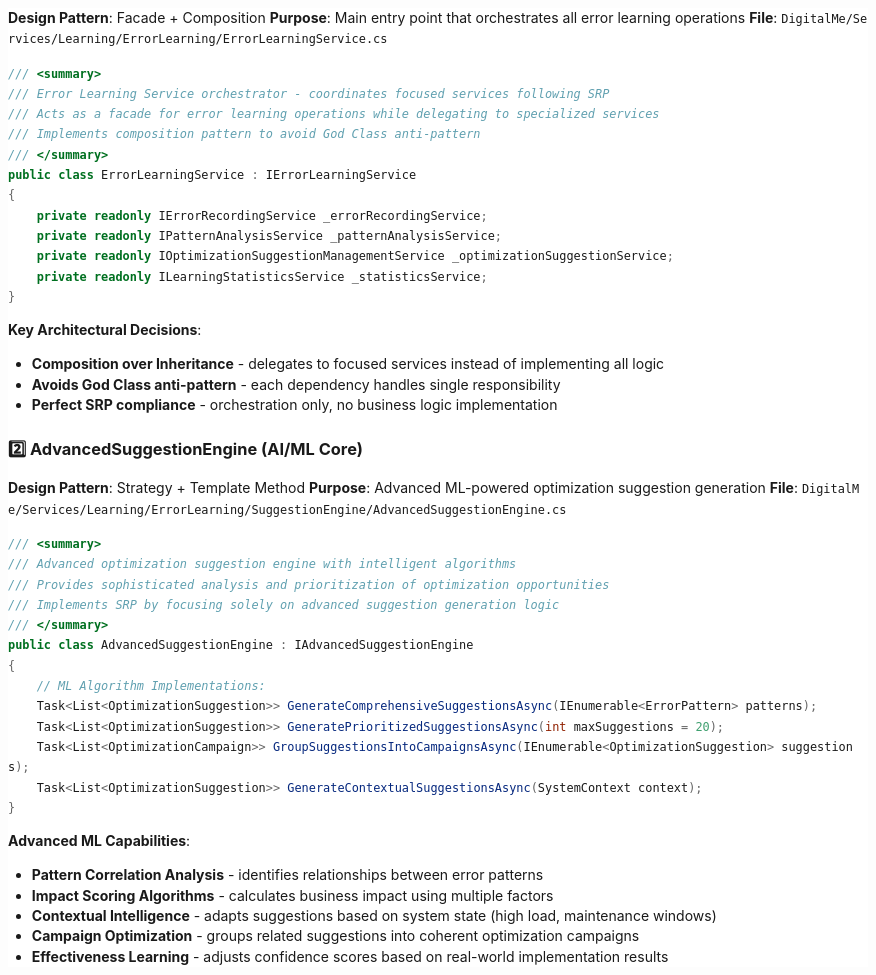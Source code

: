 **Design Pattern**: Facade + Composition
**Purpose**: Main entry point that orchestrates all error learning operations
**File**: `DigitalMe/Services/Learning/ErrorLearning/ErrorLearningService.cs`

```csharp
/// <summary>
/// Error Learning Service orchestrator - coordinates focused services following SRP
/// Acts as a facade for error learning operations while delegating to specialized services
/// Implements composition pattern to avoid God Class anti-pattern
/// </summary>
public class ErrorLearningService : IErrorLearningService
{
    private readonly IErrorRecordingService _errorRecordingService;
    private readonly IPatternAnalysisService _patternAnalysisService;
    private readonly IOptimizationSuggestionManagementService _optimizationSuggestionService;
    private readonly ILearningStatisticsService _statisticsService;
}
```

**Key Architectural Decisions**:
- **Composition over Inheritance** - delegates to focused services instead of implementing all logic
- **Avoids God Class anti-pattern** - each dependency handles single responsibility
- **Perfect SRP compliance** - orchestration only, no business logic implementation

### 2️⃣ AdvancedSuggestionEngine (AI/ML Core)

**Design Pattern**: Strategy + Template Method
**Purpose**: Advanced ML-powered optimization suggestion generation
**File**: `DigitalMe/Services/Learning/ErrorLearning/SuggestionEngine/AdvancedSuggestionEngine.cs`

```csharp
/// <summary>
/// Advanced optimization suggestion engine with intelligent algorithms
/// Provides sophisticated analysis and prioritization of optimization opportunities
/// Implements SRP by focusing solely on advanced suggestion generation logic
/// </summary>
public class AdvancedSuggestionEngine : IAdvancedSuggestionEngine
{
    // ML Algorithm Implementations:
    Task<List<OptimizationSuggestion>> GenerateComprehensiveSuggestionsAsync(IEnumerable<ErrorPattern> patterns);
    Task<List<OptimizationSuggestion>> GeneratePrioritizedSuggestionsAsync(int maxSuggestions = 20);
    Task<List<OptimizationCampaign>> GroupSuggestionsIntoCampaignsAsync(IEnumerable<OptimizationSuggestion> suggestions);
    Task<List<OptimizationSuggestion>> GenerateContextualSuggestionsAsync(SystemContext context);
}
```

**Advanced ML Capabilities**:
- **Pattern Correlation Analysis** - identifies relationships between error patterns
- **Impact Scoring Algorithms** - calculates business impact using multiple factors
- **Contextual Intelligence** - adapts suggestions based on system state (high load, maintenance windows)
- **Campaign Optimization** - groups related suggestions into coherent optimization campaigns
- **Effectiveness Learning** - adjusts confidence scores based on real-world implementation results
